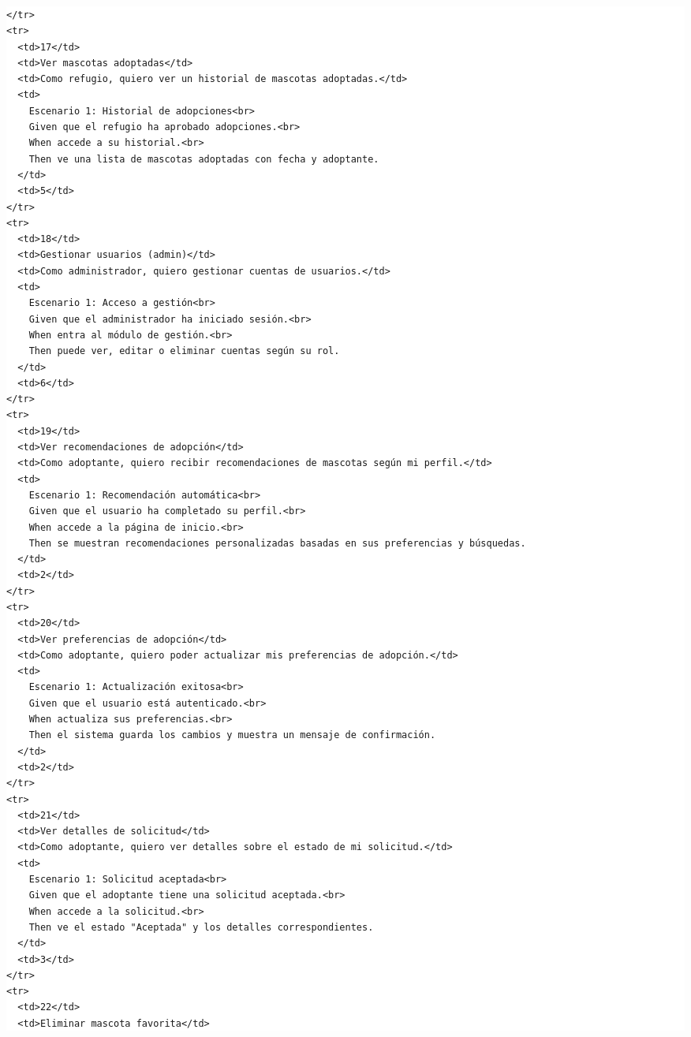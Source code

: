     </tr>
    <tr>
      <td>17</td>
      <td>Ver mascotas adoptadas</td>
      <td>Como refugio, quiero ver un historial de mascotas adoptadas.</td>
      <td>
        Escenario 1: Historial de adopciones<br>
        Given que el refugio ha aprobado adopciones.<br>
        When accede a su historial.<br>
        Then ve una lista de mascotas adoptadas con fecha y adoptante.
      </td>
      <td>5</td>
    </tr>
    <tr>
      <td>18</td>
      <td>Gestionar usuarios (admin)</td>
      <td>Como administrador, quiero gestionar cuentas de usuarios.</td>
      <td>
        Escenario 1: Acceso a gestión<br>
        Given que el administrador ha iniciado sesión.<br>
        When entra al módulo de gestión.<br>
        Then puede ver, editar o eliminar cuentas según su rol.
      </td>
      <td>6</td>
    </tr>
    <tr>
      <td>19</td>
      <td>Ver recomendaciones de adopción</td>
      <td>Como adoptante, quiero recibir recomendaciones de mascotas según mi perfil.</td>
      <td>
        Escenario 1: Recomendación automática<br>
        Given que el usuario ha completado su perfil.<br>
        When accede a la página de inicio.<br>
        Then se muestran recomendaciones personalizadas basadas en sus preferencias y búsquedas.
      </td>
      <td>2</td>
    </tr>
    <tr>
      <td>20</td>
      <td>Ver preferencias de adopción</td>
      <td>Como adoptante, quiero poder actualizar mis preferencias de adopción.</td>
      <td>
        Escenario 1: Actualización exitosa<br>
        Given que el usuario está autenticado.<br>
        When actualiza sus preferencias.<br>
        Then el sistema guarda los cambios y muestra un mensaje de confirmación.
      </td>
      <td>2</td>
    </tr>
    <tr>
      <td>21</td>
      <td>Ver detalles de solicitud</td>
      <td>Como adoptante, quiero ver detalles sobre el estado de mi solicitud.</td>
      <td>
        Escenario 1: Solicitud aceptada<br>
        Given que el adoptante tiene una solicitud aceptada.<br>
        When accede a la solicitud.<br>
        Then ve el estado "Aceptada" y los detalles correspondientes.
      </td>
      <td>3</td>
    </tr>
    <tr>
      <td>22</td>
      <td>Eliminar mascota favorita</td>
